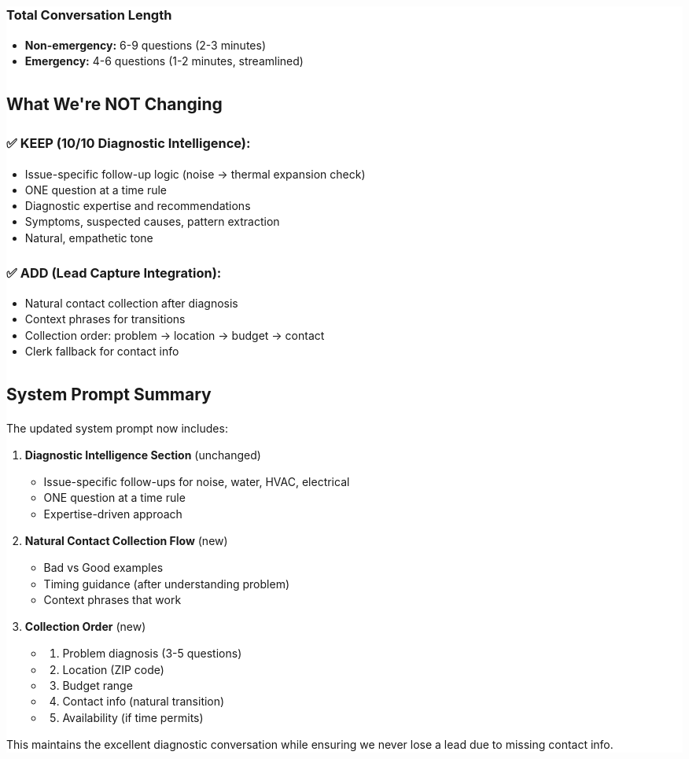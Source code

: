 ### Total Conversation Length
- **Non-emergency:** 6-9 questions (2-3 minutes)
- **Emergency:** 4-6 questions (1-2 minutes, streamlined)

## What We're NOT Changing

### ✅ KEEP (10/10 Diagnostic Intelligence):
- Issue-specific follow-up logic (noise → thermal expansion check)
- ONE question at a time rule
- Diagnostic expertise and recommendations
- Symptoms, suspected causes, pattern extraction
- Natural, empathetic tone

### ✅ ADD (Lead Capture Integration):
- Natural contact collection after diagnosis
- Context phrases for transitions
- Collection order: problem → location → budget → contact
- Clerk fallback for contact info

## System Prompt Summary

The updated system prompt now includes:

1. **Diagnostic Intelligence Section** (unchanged)
   - Issue-specific follow-ups for noise, water, HVAC, electrical
   - ONE question at a time rule
   - Expertise-driven approach

2. **Natural Contact Collection Flow** (new)
   - Bad vs Good examples
   - Timing guidance (after understanding problem)
   - Context phrases that work

3. **Collection Order** (new)
   - 1. Problem diagnosis (3-5 questions)
   - 2. Location (ZIP code)
   - 3. Budget range
   - 4. Contact info (natural transition)
   - 5. Availability (if time permits)

This maintains the excellent diagnostic conversation while ensuring we never lose a lead due to missing contact info.

